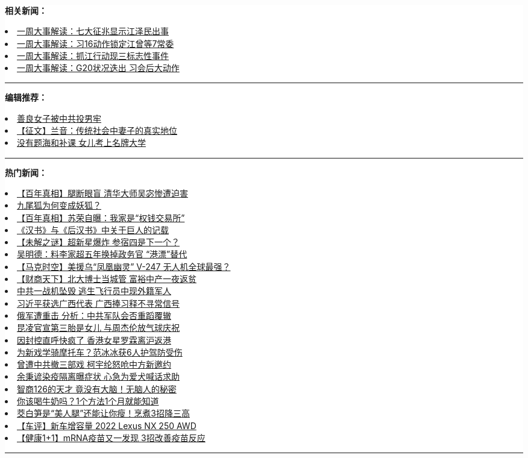 <strong>相关新闻：</strong>
<li><a href="https://github.com/acnndw3533/djy/blob/master/gb/16/8/21/n8223144.md#1">一周大事解读：七大征兆显示江泽民出事</a></li>
<li><a href="https://github.com/acnndw3533/djy/blob/master/gb/16/8/28/n8245058.md#1">一周大事解读：习16动作锁定江曾等7常委</a></li>
<li><a href="https://github.com/acnndw3533/djy/blob/master/gb/16/9/4/n8267139.md#1">一周大事解读：抓江行动现三标志性事件</a></li>
<li><a href="https://github.com/acnndw3533/djy/blob/master/gb/16/9/11/n8289134.md#1">一周大事解读：G20状况迭出 习会后大动作</a></li>
<hr>


<strong>编辑推荐：</strong>
<li><a href="https://github.com/upjkzu3674/djy/blob/master/gb/13/9/29/n3974789.md?dfh#1" target="_blank">善良女子被中共投男牢</a></li><li><a href="https://github.com/tsiac2612/djy/blob/master/gb/19/5/16/n11262822.md#1" target="_blank">【征文】兰音：传统社会中妻子的真实地位</a></li><li><a href="https://github.com/tsiac2612/djy/blob/master/gb/19/5/28/n11285391.md#1" target="_blank">没有题海和补课 女儿考上名牌大学</a></li>
<hr>

<strong>热门新闻：</strong>
<li><a href="https://github.com/acnndw3533/djy/blob/master/gb/21/12/28/n13464970.md#1">【百年真相】腿断眼盲 清华大师吴宓惨遭迫害</a></li>
<li><a href="https://github.com/acnndw3533/djy/blob/master/gb/22/4/17/n13713903.md#1">九尾狐为何变成妖狐？</a></li>
<li><a href="https://github.com/acnndw3533/djy/blob/master/gb/22/4/15/n13712701.md#1">【百年真相】苏荣自曝：我家是“权钱交易所”</a></li>
<li><a href="https://github.com/acnndw3533/djy/blob/master/gb/8/11/1/n2316501.md#1">《汉书》与《后汉书》中关于巨人的记载</a></li>
<li><a href="https://github.com/acnndw3533/djy/blob/master/gb/22/4/22/n13717306.md#1">【未解之谜】超新星爆炸 参宿四是下一个？</a></li>
<li><a href="https://github.com/acnndw3533/djy/blob/master/gb/22/4/24/n13718858.md#1">吴明德：料李家超五年换掉政务官 “港漂”替代</a></li>
<li><a href="https://github.com/acnndw3533/djy/blob/master/gb/22/4/23/n13718521.md#1">【马克时空】美援乌“凤凰幽灵” V-247 无人机全球最强？</a></li>
<li><a href="https://github.com/acnndw3533/djy/blob/master/gb/22/4/23/n13718664.md#1">【财商天下】北大博士当城管 富裕中产一夜返贫</a></li>
<li><a href="https://github.com/acnndw3533/djy/blob/master/gb/22/4/23/n13718683.md#1">中共一战机坠毁 逃生飞行员中现外籍军人</a></li>
<li><a href="https://github.com/acnndw3533/djy/blob/master/gb/22/4/23/n13718245.md#1">习近平获选广西代表 广西捧习释不寻常信号</a></li>
<li><a href="https://github.com/acnndw3533/djy/blob/master/gb/22/4/22/n13717967.md#1">俄军遭重击 分析：中共军队会否重蹈覆辙</a></li>
<li><a href="https://github.com/acnndw3533/djy/blob/master/gb/22/4/22/n13717925.md#1">昆凌官宣第三胎是女儿 与周杰伦放气球庆祝</a></li>
<li><a href="https://github.com/acnndw3533/djy/blob/master/gb/22/4/24/n13719482.md#1">因封控直呼快疯了 香港女星罗霖离沪返港</a></li>
<li><a href="https://github.com/acnndw3533/djy/blob/master/gb/22/4/22/n13718006.md#1">为新戏学骑摩托车？范冰冰获6人护驾防受伤</a></li>
<li><a href="https://github.com/acnndw3533/djy/blob/master/gb/22/4/22/n13717960.md#1">曾遭中共撤三部戏 柯宇纶怒呛中方新邀约</a></li>
<li><a href="https://github.com/acnndw3533/djy/blob/master/gb/22/4/24/n13719072.md#1">余秉谚染疫隔离曝症状 心急为爱犬喊话求助</a></li>
<li><a href="https://github.com/acnndw3533/djy/blob/master/gb/22/4/19/n13715244.md#1">智商126的天才 竟没有大脑！无脑人的秘密</a></li>
<li><a href="https://github.com/acnndw3533/djy/blob/master/gb/22/4/20/n13716090.md#1">你该喝牛奶吗？1个方法1个月就能知道</a></li>
<li><a href="https://github.com/acnndw3533/djy/blob/master/gb/22/4/21/n13717113.md#1">茭白笋是“美人腿”还能让你瘦！烹煮3招降三高</a></li>
<li><a href="https://github.com/acnndw3533/djy/blob/master/gb/22/4/22/n13718010.md#1">【车评】新车增容量 2022 Lexus NX 250 AWD</a></li>
<li><a href="https://github.com/acnndw3533/djy/blob/master/gb/22/4/23/n13718548.md#1">【健康1+1】mRNA疫苗又一发现 3招改善疫苗反应</a></li>
<hr>
